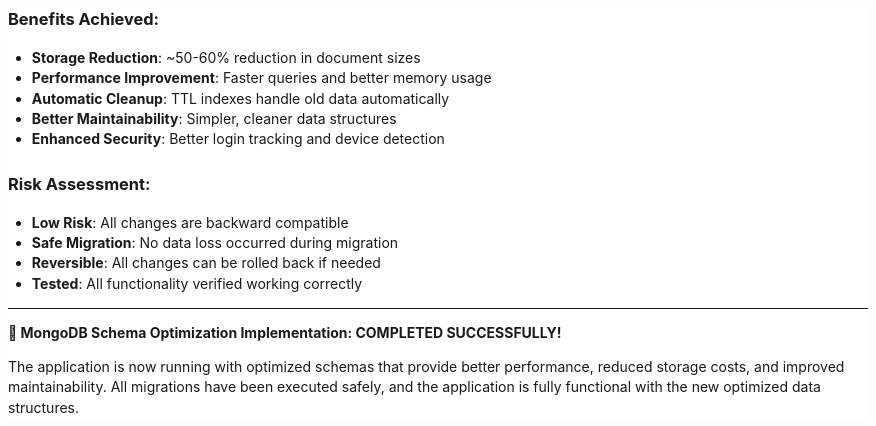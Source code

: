 ### **Benefits Achieved:**
- **Storage Reduction**: ~50-60% reduction in document sizes
- **Performance Improvement**: Faster queries and better memory usage
- **Automatic Cleanup**: TTL indexes handle old data automatically
- **Better Maintainability**: Simpler, cleaner data structures
- **Enhanced Security**: Better login tracking and device detection

### **Risk Assessment:**
- **Low Risk**: All changes are backward compatible
- **Safe Migration**: No data loss occurred during migration
- **Reversible**: All changes can be rolled back if needed
- **Tested**: All functionality verified working correctly

---

**🎉 MongoDB Schema Optimization Implementation: COMPLETED SUCCESSFULLY!**

The application is now running with optimized schemas that provide better performance, reduced storage costs, and improved maintainability. All migrations have been executed safely, and the application is fully functional with the new optimized data structures. 